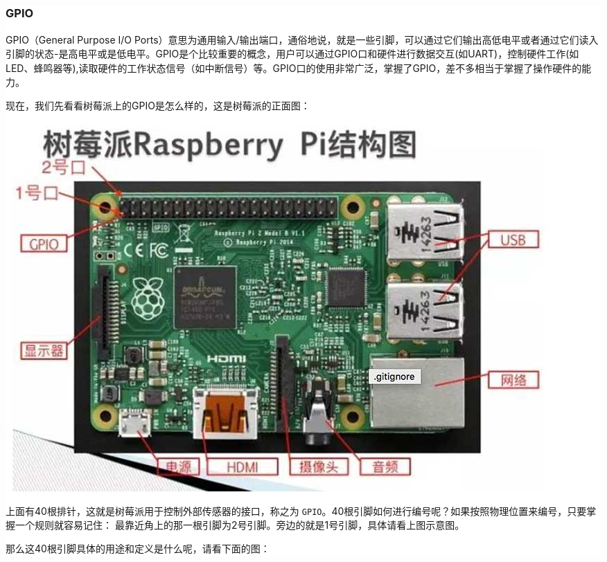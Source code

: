 ### GPIO
GPIO（General Purpose I/O Ports）意思为通用输入/输出端口，通俗地说，就是一些引脚，可以通过它们输出高低电平或者通过它们读入引脚的状态-是高电平或是低电平。GPIO是个比较重要的概念，用户可以通过GPIO口和硬件进行数据交互(如UART)，控制硬件工作(如LED、蜂鸣器等),读取硬件的工作状态信号（如中断信号）等。GPIO口的使用非常广泛，掌握了GPIO，差不多相当于掌握了操作硬件的能力。

现在，我们先看看树莓派上的GPIO是怎么样的，这是树莓派的正面图：
![树莓派](images/rpi.jpg)

上面有40根排针，这就是树莓派用于控制外部传感器的接口，称之为 `GPIO`。40根引脚如何进行编号呢？如果按照物理位置来编号，只要掌握一个规则就容易记住：
最靠近角上的那一根引脚为2号引脚。旁边的就是1号引脚，具体请看上图示意图。

那么这40根引脚具体的用途和定义是什么呢，请看下面的图：
